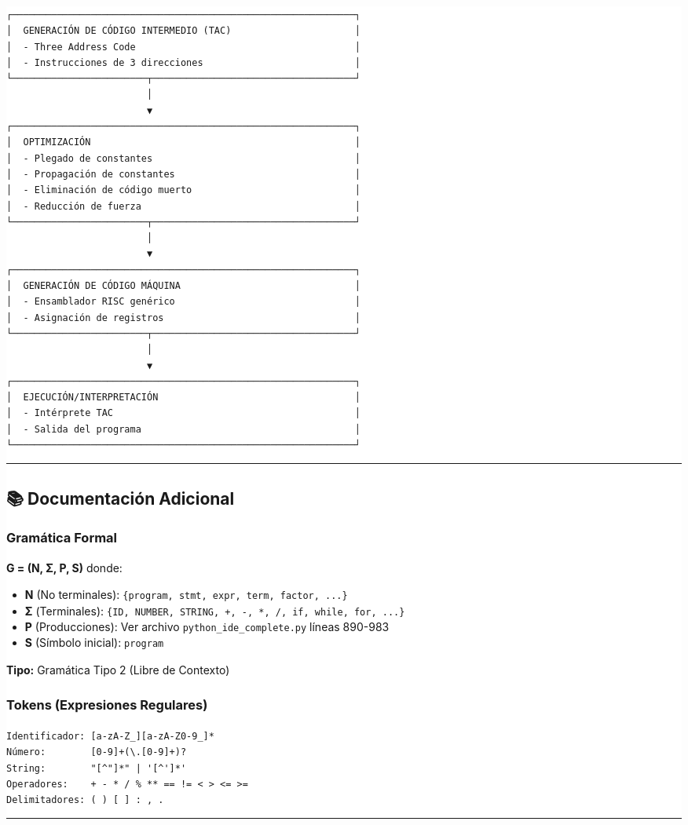 ```
┌─────────────────────────────────────────────────────────────┐
│  GENERACIÓN DE CÓDIGO INTERMEDIO (TAC)                      │
│  - Three Address Code                                       │
│  - Instrucciones de 3 direcciones                           │
└────────────────────────┬────────────────────────────────────┘
                         │
                         ▼
┌─────────────────────────────────────────────────────────────┐
│  OPTIMIZACIÓN                                               │
│  - Plegado de constantes                                    │
│  - Propagación de constantes                                │
│  - Eliminación de código muerto                             │
│  - Reducción de fuerza                                      │
└────────────────────────┬────────────────────────────────────┘
                         │
                         ▼
┌─────────────────────────────────────────────────────────────┐
│  GENERACIÓN DE CÓDIGO MÁQUINA                               │
│  - Ensamblador RISC genérico                                │
│  - Asignación de registros                                  │
└────────────────────────┬────────────────────────────────────┘
                         │
                         ▼
┌─────────────────────────────────────────────────────────────┐
│  EJECUCIÓN/INTERPRETACIÓN                                   │
│  - Intérprete TAC                                           │
│  - Salida del programa                                      │
└─────────────────────────────────────────────────────────────┘
```

---

## 📚 Documentación Adicional

### Gramática Formal

**G = (N, Σ, P, S)** donde:

- **N** (No terminales): `{program, stmt, expr, term, factor, ...}`
- **Σ** (Terminales): `{ID, NUMBER, STRING, +, -, *, /, if, while, for, ...}`
- **P** (Producciones): Ver archivo `python_ide_complete.py` líneas 890-983
- **S** (Símbolo inicial): `program`

**Tipo:** Gramática Tipo 2 (Libre de Contexto)

### Tokens (Expresiones Regulares)

```
Identificador: [a-zA-Z_][a-zA-Z0-9_]*
Número:        [0-9]+(\.[0-9]+)?
String:        "[^"]*" | '[^']*'
Operadores:    + - * / % ** == != < > <= >=
Delimitadores: ( ) [ ] : , .
```

---
